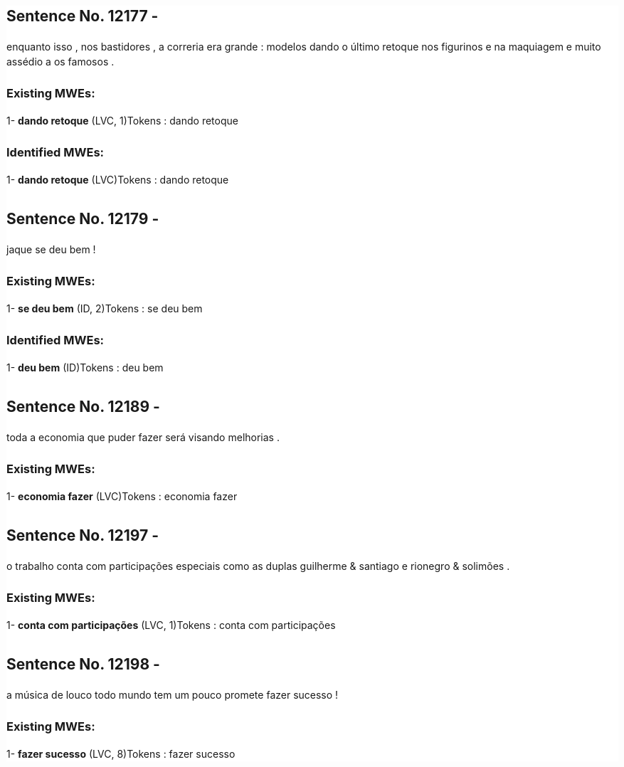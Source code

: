 ## Sentence No. 12177 - 
enquanto isso , nos bastidores , a correria era grande : modelos dando o último retoque nos figurinos e na maquiagem e muito assédio a os famosos . 
### Existing MWEs: 
1- **dando retoque** (LVC, 1)Tokens : 
dando
retoque

### Identified MWEs: 
1- **dando retoque** (LVC)Tokens : 
dando
retoque

## Sentence No. 12179 - 
jaque se deu bem ! 
### Existing MWEs: 
1- **se deu bem** (ID, 2)Tokens : 
se
deu
bem

### Identified MWEs: 
1- **deu bem** (ID)Tokens : 
deu
bem

## Sentence No. 12189 - 
toda a economia que puder fazer será visando melhorias . 
### Existing MWEs: 
1- **economia fazer** (LVC)Tokens : 
economia
fazer

## Sentence No. 12197 - 
o trabalho conta com participações especiais como as duplas guilherme & santiago e rionegro & solimões . 
### Existing MWEs: 
1- **conta com participações** (LVC, 1)Tokens : 
conta
com
participações

## Sentence No. 12198 - 
a música de louco todo mundo tem um pouco promete fazer sucesso ! 
### Existing MWEs: 
1- **fazer sucesso** (LVC, 8)Tokens : 
fazer
sucesso
